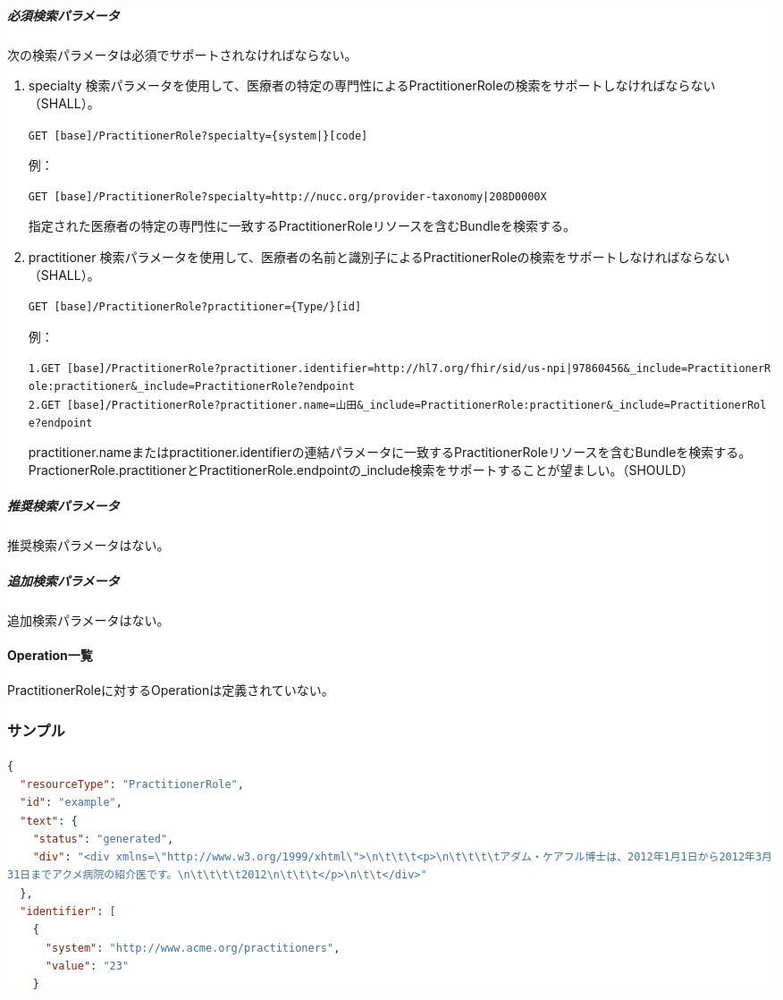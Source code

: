 

##### 必須検索パラメータ

次の検索パラメータは必須でサポートされなければならない。

1. specialty 検索パラメータを使用して、医療者の特定の専門性によるPractitionerRoleの検索をサポートしなければならない（SHALL）。

   ```
   GET [base]/PractitionerRole?specialty={system|}[code]
   ```

   例：

   ```
   GET [base]/PractitionerRole?specialty=http://nucc.org/provider-taxonomy|208D0000X
   ```

   指定された医療者の特定の専門性に一致するPractitionerRoleリソースを含むBundleを検索する。

   

2. practitioner 検索パラメータを使用して、医療者の名前と識別子によるPractitionerRoleの検索をサポートしなければならない（SHALL）。

   ```
   GET [base]/PractitionerRole?practitioner={Type/}[id]
   ```

   例：

   ```
   1.GET [base]/PractitionerRole?practitioner.identifier=http://hl7.org/fhir/sid/us-npi|97860456&_include=PractitionerRole:practitioner&_include=PractitionerRole?endpoint
   2.GET [base]/PractitionerRole?practitioner.name=山田&_include=PractitionerRole:practitioner&_include=PractitionerRole?endpoint
   ```

   practitioner.nameまたはpractitioner.identifierの連結パラメータに一致するPractitionerRoleリソースを含むBundleを検索する。PractionerRole.practitionerとPractitionerRole.endpointの_include検索をサポートすることが望ましい。（SHOULD）

   

##### 推奨検索パラメータ

推奨検索パラメータはない。


##### 追加検索パラメータ 

追加検索パラメータはない。





#### Operation一覧

PractitionerRoleに対するOperationは定義されていない。



### サンプル


```JSON
{
  "resourceType": "PractitionerRole",
  "id": "example",
  "text": {
    "status": "generated",
    "div": "<div xmlns=\"http://www.w3.org/1999/xhtml\">\n\t\t\t<p>\n\t\t\t\tアダム・ケアフル博士は、2012年1月1日から2012年3月31日までアクメ病院の紹介医です。\n\t\t\t\t2012\n\t\t\t</p>\n\t\t</div>"
  },
  "identifier": [
    {
      "system": "http://www.acme.org/practitioners",
      "value": "23"
    }
```